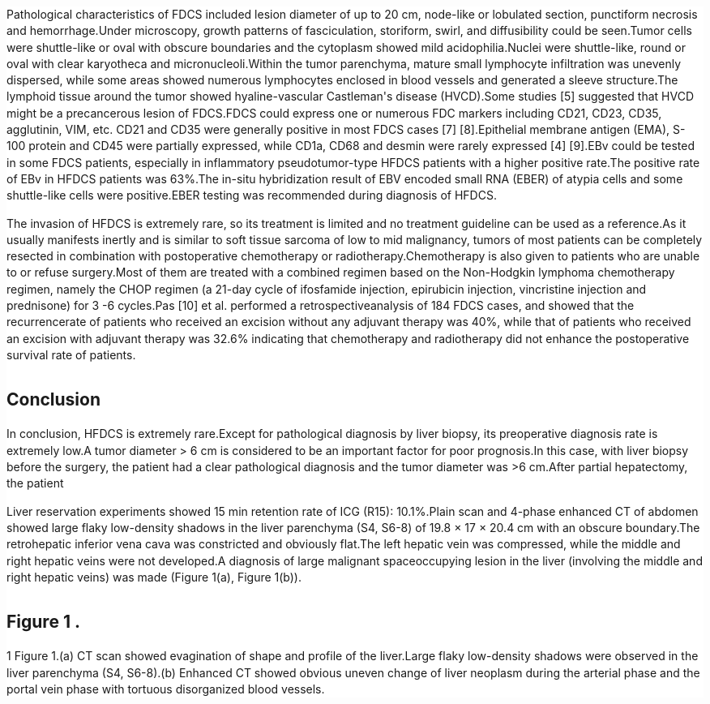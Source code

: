 Pathological characteristics of FDCS included lesion diameter of up to 20 cm, node-like or lobulated section, punctiform necrosis and hemorrhage.Under microscopy, growth patterns of fasciculation, storiform, swirl, and diffusibility could be seen.Tumor cells were shuttle-like or oval with obscure boundaries and the cytoplasm showed mild acidophilia.Nuclei were shuttle-like, round or oval with clear karyotheca and micronucleoli.Within the tumor parenchyma, mature small lymphocyte infiltration was unevenly dispersed, while some areas showed numerous lymphocytes enclosed in blood vessels and generated a sleeve structure.The lymphoid tissue around the tumor showed hyaline-vascular Castleman's disease (HVCD).Some studies [5] suggested that HVCD might be a precancerous lesion of FDCS.FDCS could express one or numerous FDC markers including CD21, CD23, CD35, agglutinin, VIM, etc. CD21 and CD35 were generally positive in most FDCS cases [7] [8].Epithelial membrane antigen (EMA), S-100 protein and CD45 were partially expressed, while CD1a, CD68 and desmin were rarely expressed [4] [9].EBv could be tested in some FDCS patients, especially in inflammatory pseudotumor-type HFDCS patients with a higher positive rate.The positive rate of EBv in HFDCS patients was 63%.The in-situ hybridization result of EBV encoded small RNA (EBER) of atypia cells and some shuttle-like cells were positive.EBER testing was recommended during diagnosis of HFDCS.

The invasion of HFDCS is extremely rare, so its treatment is limited and no treatment guideline can be used as a reference.As it usually manifests inertly and is similar to soft tissue sarcoma of low to mid malignancy, tumors of most patients can be completely resected in combination with postoperative chemotherapy or radiotherapy.Chemotherapy is also given to patients who are unable to or refuse surgery.Most of them are treated with a combined regimen based on the Non-Hodgkin lymphoma chemotherapy regimen, namely the CHOP regimen (a 21-day cycle of ifosfamide injection, epirubicin injection, vincristine injection and prednisone) for 3 -6 cycles.Pas [10] et al. performed a retrospectiveanalysis of 184 FDCS cases, and showed that the recurrencerate of patients who received an excision without any adjuvant therapy was 40%, while that of patients who received an excision with adjuvant therapy was 32.6% indicating that chemotherapy and radiotherapy did not enhance the postoperative survival rate of patients.


## Conclusion

In conclusion, HFDCS is extremely rare.Except for pathological diagnosis by liver biopsy, its preoperative diagnosis rate is extremely low.A tumor diameter > 6 cm is considered to be an important factor for poor prognosis.In this case, with liver biopsy before the surgery, the patient had a clear pathological diagnosis and the tumor diameter was >6 cm.After partial hepatectomy, the patient



Liver reservation experiments showed 15 min retention rate of ICG (R15): 10.1%.Plain scan and 4-phase enhanced CT of abdomen showed large flaky low-density shadows in the liver parenchyma (S4, S6-8) of 19.8 × 17 × 20.4 cm with an obscure boundary.The retrohepatic inferior vena cava was constricted and obviously flat.The left hepatic vein was compressed, while the middle and right hepatic veins were not developed.A diagnosis of large malignant spaceoccupying lesion in the liver (involving the middle and right hepatic veins) was made (Figure 1(a), Figure 1(b)).


## Figure 1 .
1
Figure 1.(a) CT scan showed evagination of shape and profile of the liver.Large flaky low-density shadows were observed in the liver parenchyma (S4, S6-8).(b) Enhanced CT showed obvious uneven change of liver neoplasm during the arterial phase and the portal vein phase with tortuous disorganized blood vessels.
